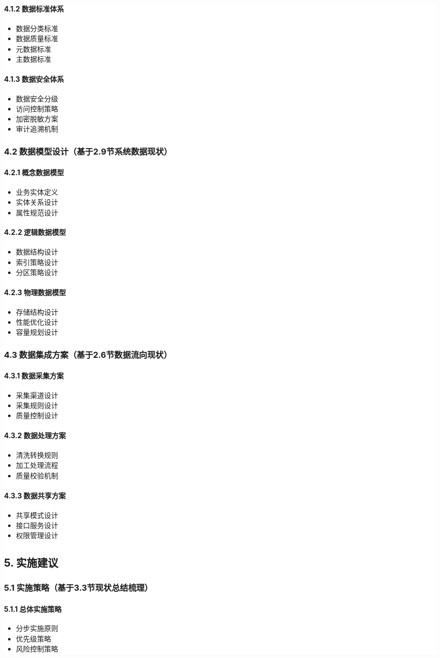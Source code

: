 #### 4.1.2 数据标准体系
- 数据分类标准
- 数据质量标准
- 元数据标准
- 主数据标准

#### 4.1.3 数据安全体系
- 数据安全分级
- 访问控制策略
- 加密脱敏方案
- 审计追溯机制

### 4.2 数据模型设计（基于2.9节系统数据现状）
#### 4.2.1 概念数据模型
- 业务实体定义
- 实体关系设计
- 属性规范设计

#### 4.2.2 逻辑数据模型
- 数据结构设计
- 索引策略设计
- 分区策略设计

#### 4.2.3 物理数据模型
- 存储结构设计
- 性能优化设计
- 容量规划设计

### 4.3 数据集成方案（基于2.6节数据流向现状）
#### 4.3.1 数据采集方案
- 采集渠道设计
- 采集规则设计
- 质量控制设计

#### 4.3.2 数据处理方案
- 清洗转换规则
- 加工处理流程
- 质量校验机制

#### 4.3.3 数据共享方案
- 共享模式设计
- 接口服务设计
- 权限管理设计

## 5. 实施建议
### 5.1 实施策略（基于3.3节现状总结梳理）
#### 5.1.1 总体实施策略
- 分步实施原则
- 优先级策略
- 风险控制策略
